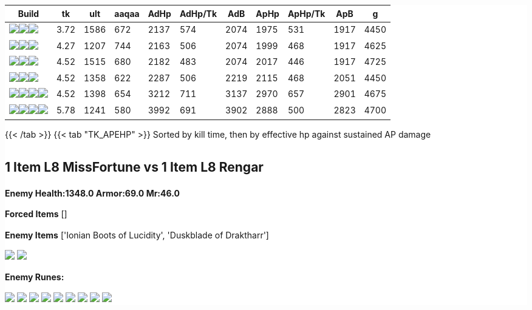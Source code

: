 




 Build |tk|ult|aaqaa|AdHp|AdHp/Tk|AdB|ApHp|ApHp/Tk|ApB|g
-|-|-|-|-|-|-|-|-|-|-
![](/item/6691.png)![](/item/1053.png)![](/item/1055.png)|3.72|1586|672|2137|574|2074|1975|531|1917|4450
![](/item/3153.png)![](/item/1055.png)![](/item/1037.png)|4.27|1207|744|2163|506|2074|1999|468|1917|4625
![](/item/3074.png)![](/item/1055.png)![](/item/1037.png)|4.52|1515|680|2182|483|2074|2017|446|1917|4725
![](/item/6692.png)![](/item/1053.png)![](/item/1055.png)|4.52|1358|622|2287|506|2219|2115|468|2051|4450
![](/item/6673.png)![](/item/1055.png)![](/item/1037.png)![](/item/1036.png)|4.52|1398|654|3212|711|3137|2970|657|2901|4675
![](/item/3026.png)![](/item/1053.png)![](/item/1055.png)![](/item/1036.png)|5.78|1241|580|3992|691|3902|2888|500|2823|4700
{{< /tab >}}
{{< tab "TK_APEHP" >}}
Sorted by kill time, then by effective hp against sustained AP damage
## 1 Item L8 MissFortune vs 1 Item L8 Rengar

**Enemy Health:1348.0 Armor:69.0 Mr:46.0**


**Forced Items** []








**Enemy Items** ['Ionian Boots of Lucidity', 'Duskblade of Draktharr']





![](/item/3158.png)
![](/item/6691.png)



**Enemy Runes:**





![](/Styles/Inspiration/FirstStrike/FirstStrike.png)
![](/Styles/Inspiration/MagicalFootwear/MagicalFootwear.png)
![](/Styles/Inspiration/FuturesMarket/FuturesMarket.png)
![](/Styles/Inspiration/CosmicInsight/CosmicInsight.png)
![](/Styles/Domination/SuddenImpact/SuddenImpact.png)
![](/Styles/Domination/TreasureHunter/TreasureHunter.png)
![](/StatMods/StatModsAdaptiveForceIcon.png)
![](/StatMods/StatModsAdaptiveForceIcon.png)
![](/StatMods/StatModsArmorIcon.png)
